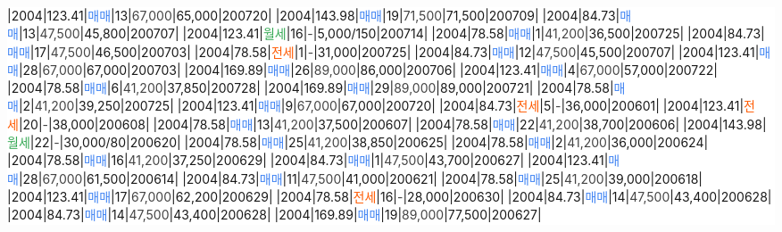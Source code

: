 |2004|123.41|<span style="color:#4285f3">매매</span>|13|<span style="color:#444444">67,000</span>|65,000|200720|
|2004|143.98|<span style="color:#4285f3">매매</span>|19|<span style="color:#444444">71,500</span>|71,500|200709|
|2004|84.73|<span style="color:#4285f3">매매</span>|13|<span style="color:#444444">47,500</span>|45,800|200707|
|2004|123.41|<span style="color:#34a853">월세</span>|16|<span style="color:#444444">-</span>|5,000/150|200714|
|2004|78.58|<span style="color:#4285f3">매매</span>|1|<span style="color:#444444">41,200</span>|36,500|200725|
|2004|84.73|<span style="color:#4285f3">매매</span>|17|<span style="color:#444444">47,500</span>|46,500|200703|
|2004|78.58|<span style="color:#ff5a00">전세</span>|1|<span style="color:#444444">-</span>|31,000|200725|
|2004|84.73|<span style="color:#4285f3">매매</span>|12|<span style="color:#444444">47,500</span>|45,500|200707|
|2004|123.41|<span style="color:#4285f3">매매</span>|28|<span style="color:#444444">67,000</span>|67,000|200703|
|2004|169.89|<span style="color:#4285f3">매매</span>|26|<span style="color:#444444">89,000</span>|86,000|200706|
|2004|123.41|<span style="color:#4285f3">매매</span>|4|<span style="color:#444444">67,000</span>|57,000|200722|
|2004|78.58|<span style="color:#4285f3">매매</span>|6|<span style="color:#444444">41,200</span>|37,850|200728|
|2004|169.89|<span style="color:#4285f3">매매</span>|29|<span style="color:#444444">89,000</span>|89,000|200721|
|2004|78.58|<span style="color:#4285f3">매매</span>|2|<span style="color:#444444">41,200</span>|39,250|200725|
|2004|123.41|<span style="color:#4285f3">매매</span>|9|<span style="color:#444444">67,000</span>|67,000|200720|
|2004|84.73|<span style="color:#ff5a00">전세</span>|5|<span style="color:#444444">-</span>|36,000|200601|
|2004|123.41|<span style="color:#ff5a00">전세</span>|20|<span style="color:#444444">-</span>|38,000|200608|
|2004|78.58|<span style="color:#4285f3">매매</span>|13|<span style="color:#444444">41,200</span>|37,500|200607|
|2004|78.58|<span style="color:#4285f3">매매</span>|22|<span style="color:#444444">41,200</span>|38,700|200606|
|2004|143.98|<span style="color:#34a853">월세</span>|22|<span style="color:#444444">-</span>|30,000/80|200620|
|2004|78.58|<span style="color:#4285f3">매매</span>|25|<span style="color:#444444">41,200</span>|38,850|200625|
|2004|78.58|<span style="color:#4285f3">매매</span>|2|<span style="color:#444444">41,200</span>|36,000|200624|
|2004|78.58|<span style="color:#4285f3">매매</span>|16|<span style="color:#444444">41,200</span>|37,250|200629|
|2004|84.73|<span style="color:#4285f3">매매</span>|1|<span style="color:#444444">47,500</span>|43,700|200627|
|2004|123.41|<span style="color:#4285f3">매매</span>|28|<span style="color:#444444">67,000</span>|61,500|200614|
|2004|84.73|<span style="color:#4285f3">매매</span>|11|<span style="color:#444444">47,500</span>|41,000|200621|
|2004|78.58|<span style="color:#4285f3">매매</span>|25|<span style="color:#444444">41,200</span>|39,000|200618|
|2004|123.41|<span style="color:#4285f3">매매</span>|17|<span style="color:#444444">67,000</span>|62,200|200629|
|2004|78.58|<span style="color:#ff5a00">전세</span>|16|<span style="color:#444444">-</span>|28,000|200630|
|2004|84.73|<span style="color:#4285f3">매매</span>|14|<span style="color:#444444">47,500</span>|43,400|200628|
|2004|84.73|<span style="color:#4285f3">매매</span>|14|<span style="color:#444444">47,500</span>|43,400|200628|
|2004|169.89|<span style="color:#4285f3">매매</span>|19|<span style="color:#444444">89,000</span>|77,500|200627|
